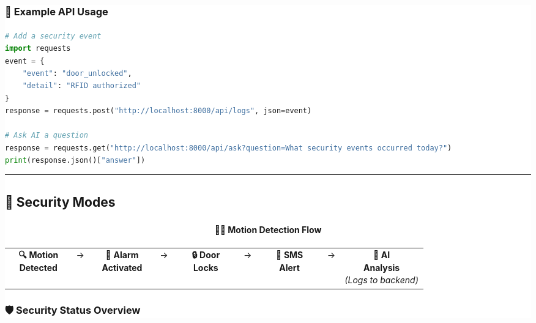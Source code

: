 ### 📝 **Example API Usage**

```python
# Add a security event
import requests
event = {
    "event": "door_unlocked",
    "detail": "RFID authorized"
}
response = requests.post("http://localhost:8000/api/logs", json=event)

# Ask AI a question
response = requests.get("http://localhost:8000/api/ask?question=What security events occurred today?")
print(response.json()["answer"])
```

---

## 🚨 Security Modes

<div align="center">

#### 🏃‍♂️ Motion Detection Flow

<table>
<tr>
<td width="16%" align="center">
<strong>🔍 Motion<br>Detected</strong>
</td>
<td width="4%" align="center">→</td>
<td width="16%" align="center">
<strong>🚨 Alarm<br>Activated</strong>
</td>
<td width="4%" align="center">→</td>
<td width="16%" align="center">
<strong>🔒 Door<br>Locks</strong>
</td>
<td width="4%" align="center">→</td>
<td width="16%" align="center">
<strong>📱 SMS<br>Alert</strong>
</td>
<td width="4%" align="center">→</td>
<td width="20%" align="center">
<strong>🤖 AI<br>Analysis</strong><br>
<em>(Logs to backend)</em>
</td>
</tr>
</table>

</div>

### 🛡️ Security Status Overview
